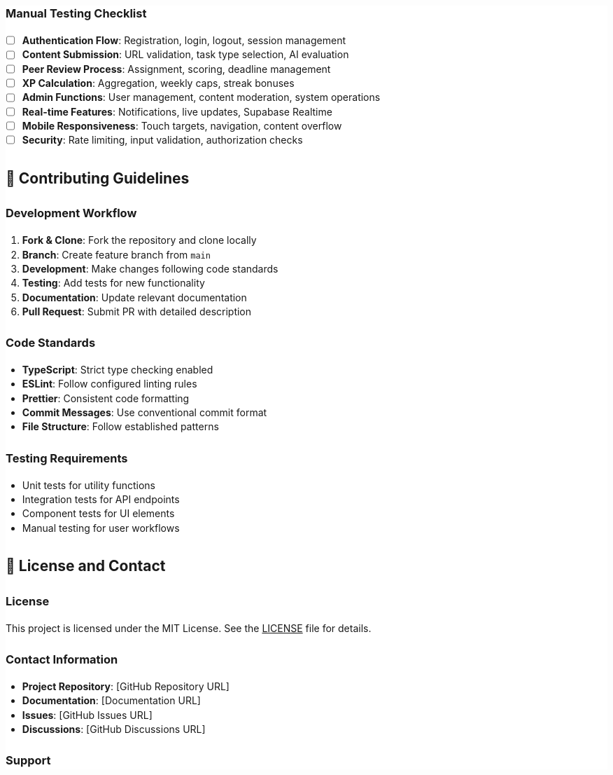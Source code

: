 ### Manual Testing Checklist

- [ ] **Authentication Flow**: Registration, login, logout, session management
- [ ] **Content Submission**: URL validation, task type selection, AI evaluation
- [ ] **Peer Review Process**: Assignment, scoring, deadline management
- [ ] **XP Calculation**: Aggregation, weekly caps, streak bonuses
- [ ] **Admin Functions**: User management, content moderation, system operations
- [ ] **Real-time Features**: Notifications, live updates, Supabase Realtime
- [ ] **Mobile Responsiveness**: Touch targets, navigation, content overflow
- [ ] **Security**: Rate limiting, input validation, authorization checks

## 🤝 Contributing Guidelines

### Development Workflow

1. **Fork & Clone**: Fork the repository and clone locally
2. **Branch**: Create feature branch from `main`
3. **Development**: Make changes following code standards
4. **Testing**: Add tests for new functionality
5. **Documentation**: Update relevant documentation
6. **Pull Request**: Submit PR with detailed description

### Code Standards

- **TypeScript**: Strict type checking enabled
- **ESLint**: Follow configured linting rules
- **Prettier**: Consistent code formatting
- **Commit Messages**: Use conventional commit format
- **File Structure**: Follow established patterns

### Testing Requirements

- Unit tests for utility functions
- Integration tests for API endpoints
- Component tests for UI elements
- Manual testing for user workflows

## 📄 License and Contact

### License

This project is licensed under the MIT License. See the [LICENSE](LICENSE) file for details.

### Contact Information

- **Project Repository**: [GitHub Repository URL]
- **Documentation**: [Documentation URL]
- **Issues**: [GitHub Issues URL]
- **Discussions**: [GitHub Discussions URL]

### Support
